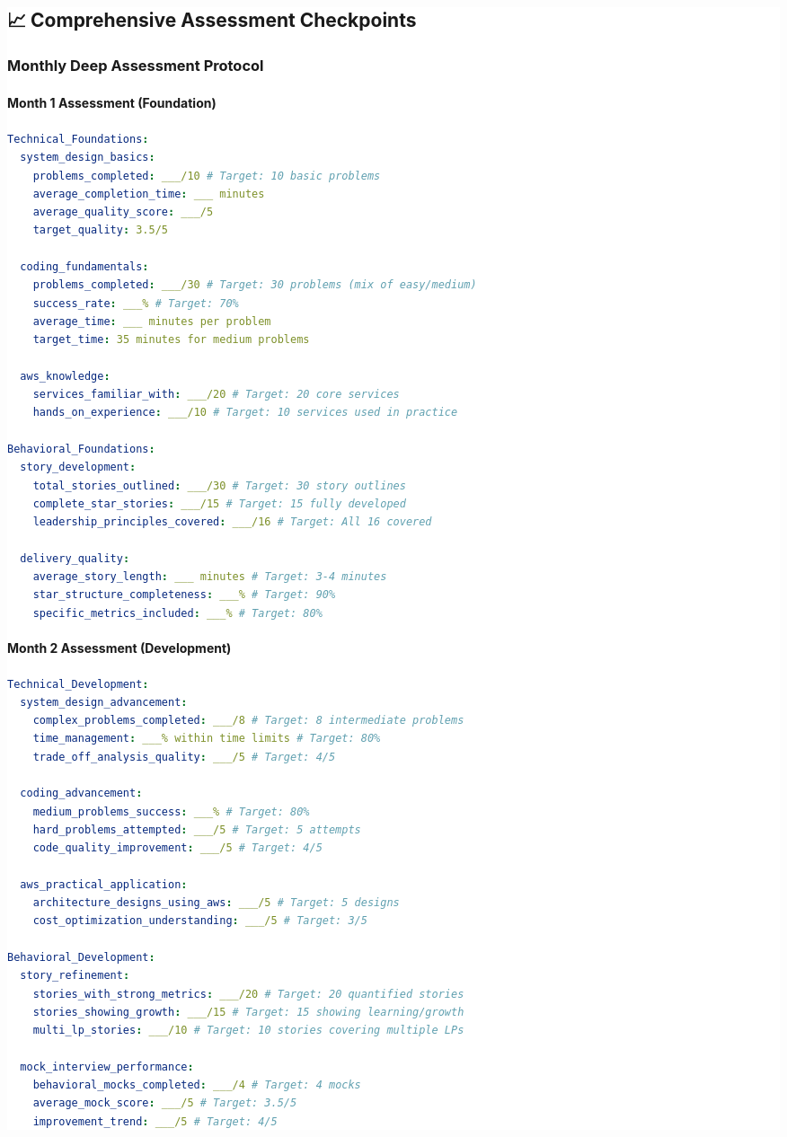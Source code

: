 ## 📈 Comprehensive Assessment Checkpoints

### Monthly Deep Assessment Protocol

#### Month 1 Assessment (Foundation)
```yaml
Technical_Foundations:
  system_design_basics:
    problems_completed: ___/10 # Target: 10 basic problems
    average_completion_time: ___ minutes
    average_quality_score: ___/5
    target_quality: 3.5/5
    
  coding_fundamentals:
    problems_completed: ___/30 # Target: 30 problems (mix of easy/medium)
    success_rate: ___% # Target: 70%
    average_time: ___ minutes per problem
    target_time: 35 minutes for medium problems
    
  aws_knowledge:
    services_familiar_with: ___/20 # Target: 20 core services
    hands_on_experience: ___/10 # Target: 10 services used in practice
    
Behavioral_Foundations:
  story_development:
    total_stories_outlined: ___/30 # Target: 30 story outlines
    complete_star_stories: ___/15 # Target: 15 fully developed
    leadership_principles_covered: ___/16 # Target: All 16 covered
    
  delivery_quality:
    average_story_length: ___ minutes # Target: 3-4 minutes
    star_structure_completeness: ___% # Target: 90%
    specific_metrics_included: ___% # Target: 80%
```

#### Month 2 Assessment (Development)
```yaml
Technical_Development:
  system_design_advancement:
    complex_problems_completed: ___/8 # Target: 8 intermediate problems
    time_management: ___% within time limits # Target: 80%
    trade_off_analysis_quality: ___/5 # Target: 4/5
    
  coding_advancement:
    medium_problems_success: ___% # Target: 80%
    hard_problems_attempted: ___/5 # Target: 5 attempts
    code_quality_improvement: ___/5 # Target: 4/5
    
  aws_practical_application:
    architecture_designs_using_aws: ___/5 # Target: 5 designs
    cost_optimization_understanding: ___/5 # Target: 3/5
    
Behavioral_Development:
  story_refinement:
    stories_with_strong_metrics: ___/20 # Target: 20 quantified stories
    stories_showing_growth: ___/15 # Target: 15 showing learning/growth
    multi_lp_stories: ___/10 # Target: 10 stories covering multiple LPs
    
  mock_interview_performance:
    behavioral_mocks_completed: ___/4 # Target: 4 mocks
    average_mock_score: ___/5 # Target: 3.5/5
    improvement_trend: ___/5 # Target: 4/5
```

